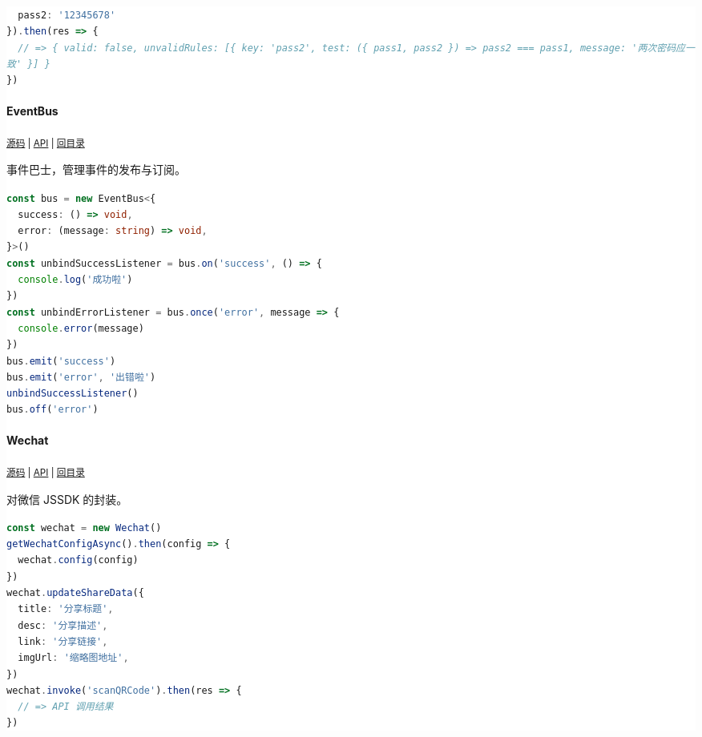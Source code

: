 ```ts
  pass2: '12345678'
}).then(res => {
  // => { valid: false, unvalidRules: [{ key: 'pass2', test: ({ pass1, pass2 }) => pass2 === pass1, message: '两次密码应一致' }] }
})
```

#### EventBus

<small>[源码](https://github.com/fjc0k/vtils/blob/master/packages/vtils/src/EventBus.ts#L28) | [API](https://fjc0k.github.io/vtils/vtils/classes/eventbus.html) | [回目录](#目录)</small>

事件巴士，管理事件的发布与订阅。

```ts
const bus = new EventBus<{
  success: () => void,
  error: (message: string) => void,
}>()
const unbindSuccessListener = bus.on('success', () => {
  console.log('成功啦')
})
const unbindErrorListener = bus.once('error', message => {
  console.error(message)
})
bus.emit('success')
bus.emit('error', '出错啦')
unbindSuccessListener()
bus.off('error')
```

#### Wechat

<small>[源码](https://github.com/fjc0k/vtils/blob/master/packages/vtils/src/Wechat.ts#L215) | [API](https://fjc0k.github.io/vtils/vtils/classes/wechat.html) | [回目录](#目录)</small>

对微信 JSSDK 的封装。

```ts
const wechat = new Wechat()
getWechatConfigAsync().then(config => {
  wechat.config(config)
})
wechat.updateShareData({
  title: '分享标题',
  desc: '分享描述',
  link: '分享链接',
  imgUrl: '缩略图地址',
})
wechat.invoke('scanQRCode').then(res => {
  // => API 调用结果
})
```

